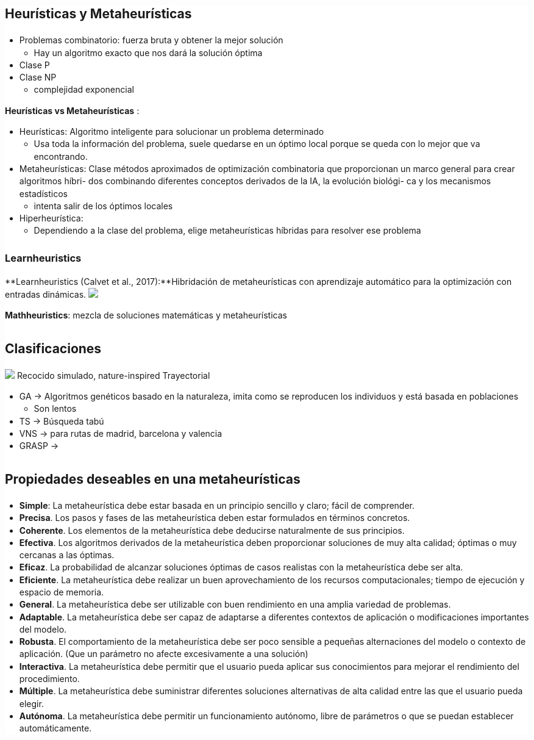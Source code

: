 ## Heurísticas y Metaheurísticas
- Problemas combinatorio: fuerza bruta y obtener la mejor solución
	- Hay un algoritmo exacto que nos dará la solución óptima
- Clase P
- Clase NP
	- complejidad exponencial

**Heurísticas vs Metaheurísticas** : 
- Heurísticas: Algoritmo inteligente para solucionar un problema determinado
	- Usa toda la información del problema, suele quedarse en un óptimo local porque se queda con lo mejor que va encontrando.
- Metaheurísticas:  Clase métodos aproximados de optimización combinatoria que proporcionan un marco general para crear algoritmos híbri- dos combinando diferentes conceptos derivados de la IA, la evolución biológi- ca y los mecanismos estadísticos 
	- intenta salir de los óptimos locales
- Hiperheurística:
	- Dependiendo a la clase del problema, elige metaheurísticas híbridas para resolver ese problema

### Learnheuristics
**Learnheuristics (Calvet et al., 2017):**Hibridación de metaheurísticas con aprendizaje automático para la optimización con entradas dinámicas. 
![](a07%20Bu%CC%81squeda%20inteligente%20basada%20en%20metaheuri%CC%81sticas/page21image5584496.png) 

**Mathheuristics**: mezcla de soluciones matemáticas y metaheurísticas

## Clasificaciones
![](a07%20Bu%CC%81squeda%20inteligente%20basada%20en%20metaheuri%CC%81sticas/page23image6005280.png) 
Recocido simulado, nature-inspired
Trayectorial
- GA -> Algoritmos genéticos basado en la naturaleza, imita como se reproducen los individuos y está basada en poblaciones
	- Son lentos
- TS -> Búsqueda tabú
- VNS -> para rutas de madrid, barcelona y valencia
- GRASP -> 


## Propiedades deseables en una metaheurísticas	
- **Simple**: La metaheurística debe estar basada en un principio sencillo y claro; fácil de comprender. 
- **Precisa**. Los pasos y fases de las metaheurística deben estar formulados en términos concretos. 
- **Coherente**. Los elementos de la metaheurística debe deducirse naturalmente de sus principios. 
- **Efectiva**. Los algoritmos derivados de la metaheurística deben proporcionar soluciones de muy alta calidad; óptimas o muy cercanas a las óptimas. 
- **Eficaz**. La probabilidad de alcanzar soluciones óptimas de casos realistas con la metaheurística debe ser alta. 
- **Eficiente**. La metaheurística debe realizar un buen aprovechamiento de los recursos computacionales; tiempo de ejecución y espacio de memoria. 
- **General**. La metaheurística debe ser utilizable con buen rendimiento en una amplia variedad de problemas. 
- **Adaptable**. La metaheurística debe ser capaz de adaptarse a diferentes contextos de aplicación o modificaciones importantes del modelo. 
- **Robusta**. El comportamiento de la metaheurística debe ser poco sensible a pequeñas alternaciones del modelo o contexto de aplicación. (Que un parámetro no afecte excesivamente a una solución)
- **Interactiva**. La metaheurística debe permitir que el usuario pueda aplicar sus conocimientos para mejorar el rendimiento del procedimiento. 
- **Múltiple**. La metaheurística debe suministrar diferentes soluciones alternativas de alta calidad entre las que el usuario pueda elegir. 
- **Autónoma**. La metaheurística debe permitir un funcionamiento autónomo, libre de parámetros o que se puedan establecer automáticamente. 